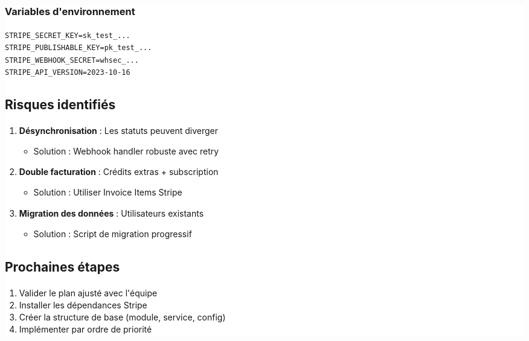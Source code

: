 ### Variables d'environnement
```env
STRIPE_SECRET_KEY=sk_test_...
STRIPE_PUBLISHABLE_KEY=pk_test_...
STRIPE_WEBHOOK_SECRET=whsec_...
STRIPE_API_VERSION=2023-10-16
```

## Risques identifiés

1. **Désynchronisation** : Les statuts peuvent diverger
   - Solution : Webhook handler robuste avec retry

2. **Double facturation** : Crédits extras + subscription
   - Solution : Utiliser Invoice Items Stripe

3. **Migration des données** : Utilisateurs existants
   - Solution : Script de migration progressif

## Prochaines étapes

1. Valider le plan ajusté avec l'équipe
2. Installer les dépendances Stripe
3. Créer la structure de base (module, service, config)
4. Implémenter par ordre de priorité 